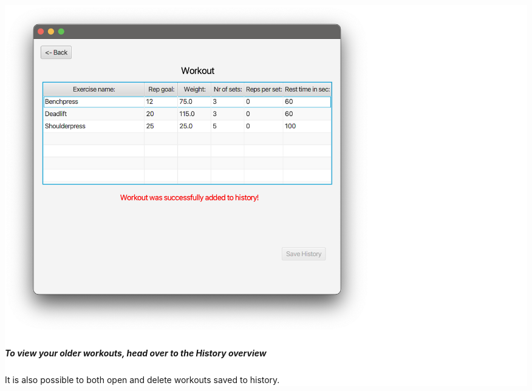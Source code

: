 <img src="img/saveToHistory.png"  width="600"/>


<h5> To view your older workouts, head over to the History overview</h5>
<p> It is also possible to both open and delete workouts saved to history.</p>